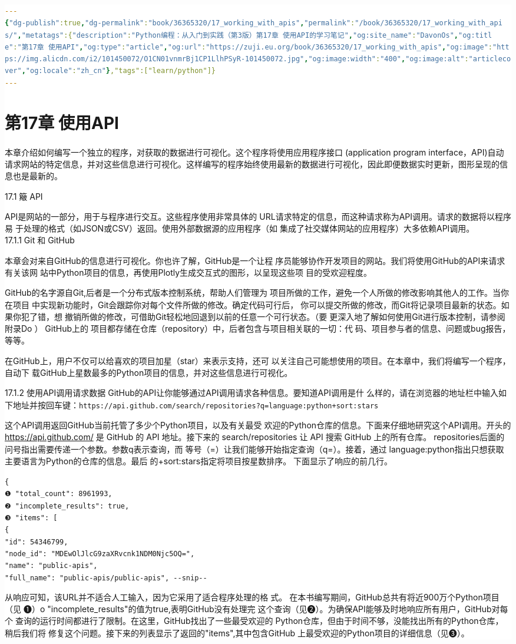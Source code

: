```yaml
---
{"dg-publish":true,"dg-permalink":"book/36365320/17_working_with_apis","permalink":"/book/36365320/17_working_with_apis/","metatags":{"description":"Python编程：从入门到实践（第3版）第17章 使用API的学习笔记","og:site_name":"DavonOs","og:title":"第17章 使用API","og:type":"article","og:url":"https://zuji.eu.org/book/36365320/17_working_with_apis","og:image":"https://img.alicdn.com/i2/101450072/O1CN01vnmrBj1CP1LlhPSyR-101450072.jpg","og:image:width":"400","og:image:alt":"articlecover","og:locale":"zh_cn"},"tags":["learn/python"]}
---
```


# 第17章 使用API

本章介绍如何编写一个独立的程序，对获取的数据进行可视化。这个程序将使用应用程序接口 (application program interface，API)自动请求网站的特定信息，并对这些信息进行可视化。这样编写的程序始终使用最新的数据进行可视化，因此即便数据实时更新，图形呈现的信息也是最新的。

17.1	簸 API

API是网站的一部分，用于与程序进行交互。这些程序使用非常具体的 URL请求特定的信息，而这种请求称为API调用。请求的数据将以程序易 于处理的格式（如JSON或CSV）返回。使用外部数据源的应用程序（如 集成了社交媒体网站的应用程序）大多依赖API调用。
\
17.1.1	Git 和 GitHub

本章会对来自GitHub的信息进行可视化。你也许了解，GitHub是一个让程 序员能够协作开发项目的网站。我们将使用GitHub的API来请求有关该网 站中Python项目的信息，再使用Plotly生成交互式的图形，以呈现这些项 目的受欢迎程度。

GitHub的名字源自Git,后者是一个分布式版本控制系统，帮助人们管理为 项目所做的工作，避免一个人所做的修改影响其他人的工作。当你在项目 中实现新功能时，Git会跟踪你对每个文件所做的修改。确定代码可行后， 你可以提交所做的修改，而Git将记录项目最新的状态。如果你犯了错，想 撤销所做的修改，可借助Git轻松地回退到以前的任意一个可行状态。（要 更深入地了解如何使用Git进行版本控制，请参阅附录Do ） GitHub上的 项目都存储在仓库（repository）中，后者包含与项目相关联的一切：代 码、项目参与者的信息、问题或bug报告，等等。

在GitHub上，用户不仅可以给喜欢的项目加星（star）来表示支持，还可 以关注自己可能想使用的项目。在本章中，我们将编写一个程序，自动下 载GitHub上星数最多的Python项目的信息，并对这些信息进行可视化。

17.1.2	使用API调用请求数据
GitHub的API让你能够通过API调用请求各种信息。要知道API调用是什 么样的，请在浏览器的地址栏中输入如下地址并按回车键：`https://api.github.com/search/repositories?q=language:python+sort:stars`

这个API调用返回GitHub当前托管了多少个Python项目，以及有关最受 欢迎的Python仓库的信息。下面来仔细地研究这个API调用。开头的 https://api.github.com/ 是 GitHub 的 API 地址。接下来的 search/repositories 让 API 搜索 GitHub 上的所有仓库。
repositories后面的问号指出需要传递一个参数。参数q表示查询，而 等号（=）让我们能够开始指定查询（q=）。接着，通过
language:python指出只想获取主要语言为Python的仓库的信息。最后 的+sort:stars指定将项目按星数排序。
下面显示了响应的前几行。
```
{
❶ "total_count": 8961993,
❷ "incomplete_results": true,
❸ "items": [
{
"id": 54346799,
"node_id": "MDEwOlJlcG9zaXRvcnk1NDM0Njc5OQ=",
"name": "public-apis",
"full_name": "public-apis/public-apis", --snip--
```
从响应可知，该URL并不适合人工输入，因为它采用了适合程序处理的格 式。
在本书编写期间，GitHub总共有将近900万个Python项目（见
❶）o "incomplete_results"的值为true,表明GitHub没有处理完 这个查询（见❷）。为确保API能够及时地响应所有用户，GitHub对每个 查询的运行时间都进行了限制。在这里，GitHub找出了一些最受欢迎的 Python仓库，但由于时间不够，没能找出所有的Python仓库，稍后我们将 修复这个问题。接下来的列表显示了返回的"items",其中包含GitHub 上最受欢迎的Python项目的详细信息（见❸）。
